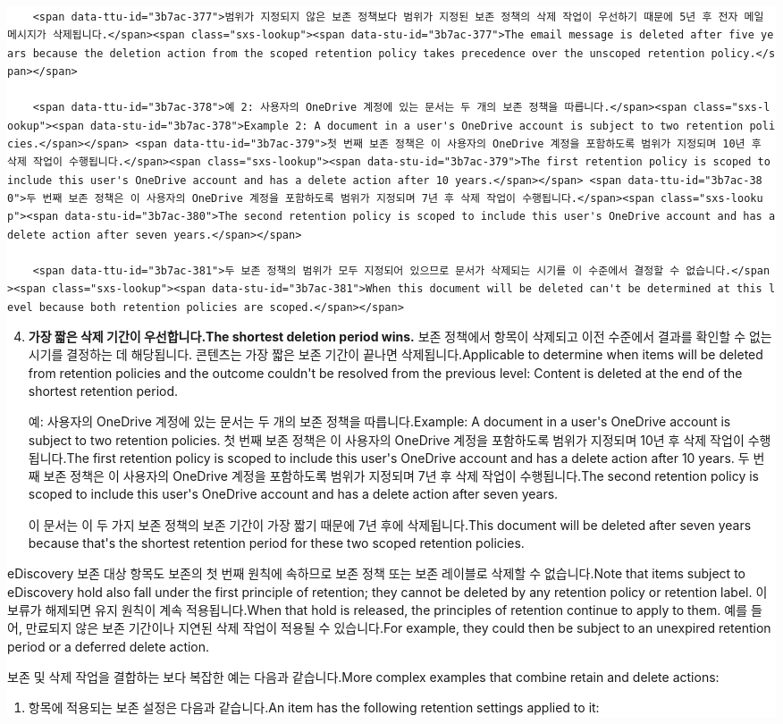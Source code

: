         <span data-ttu-id="3b7ac-377">범위가 지정되지 않은 보존 정책보다 범위가 지정된 보존 정책의 삭제 작업이 우선하기 때문에 5년 후 전자 메일 메시지가 삭제됩니다.</span><span class="sxs-lookup"><span data-stu-id="3b7ac-377">The email message is deleted after five years because the deletion action from the scoped retention policy takes precedence over the unscoped retention policy.</span></span>
        
        <span data-ttu-id="3b7ac-378">예 2: 사용자의 OneDrive 계정에 있는 문서는 두 개의 보존 정책을 따릅니다.</span><span class="sxs-lookup"><span data-stu-id="3b7ac-378">Example 2: A document in a user's OneDrive account is subject to two retention policies.</span></span> <span data-ttu-id="3b7ac-379">첫 번째 보존 정책은 이 사용자의 OneDrive 계정을 포함하도록 범위가 지정되며 10년 후 삭제 작업이 수행됩니다.</span><span class="sxs-lookup"><span data-stu-id="3b7ac-379">The first retention policy is scoped to include this user's OneDrive account and has a delete action after 10 years.</span></span> <span data-ttu-id="3b7ac-380">두 번째 보존 정책은 이 사용자의 OneDrive 계정을 포함하도록 범위가 지정되며 7년 후 삭제 작업이 수행됩니다.</span><span class="sxs-lookup"><span data-stu-id="3b7ac-380">The second retention policy is scoped to include this user's OneDrive account and has a delete action after seven years.</span></span>
        
        <span data-ttu-id="3b7ac-381">두 보존 정책의 범위가 모두 지정되어 있으므로 문서가 삭제되는 시기를 이 수준에서 결정할 수 없습니다.</span><span class="sxs-lookup"><span data-stu-id="3b7ac-381">When this document will be deleted can't be determined at this level because both retention policies are scoped.</span></span>

4. <span data-ttu-id="3b7ac-382">**가장 짧은 삭제 기간이 우선합니다.**</span><span class="sxs-lookup"><span data-stu-id="3b7ac-382">**The shortest deletion period wins.**</span></span> <span data-ttu-id="3b7ac-383">보존 정책에서 항목이 삭제되고 이전 수준에서 결과를 확인할 수 없는 시기를 결정하는 데 해당됩니다. 콘텐츠는 가장 짧은 보존 기간이 끝나면 삭제됩니다.</span><span class="sxs-lookup"><span data-stu-id="3b7ac-383">Applicable to determine when items will be deleted from retention policies and the outcome couldn't be resolved from the previous level: Content is deleted at the end of the shortest retention period.</span></span>
    
    <span data-ttu-id="3b7ac-384">예: 사용자의 OneDrive 계정에 있는 문서는 두 개의 보존 정책을 따릅니다.</span><span class="sxs-lookup"><span data-stu-id="3b7ac-384">Example: A document in a user's OneDrive account is subject to two retention policies.</span></span> <span data-ttu-id="3b7ac-385">첫 번째 보존 정책은 이 사용자의 OneDrive 계정을 포함하도록 범위가 지정되며 10년 후 삭제 작업이 수행됩니다.</span><span class="sxs-lookup"><span data-stu-id="3b7ac-385">The first retention policy is scoped to include this user's OneDrive account and has a delete action after 10 years.</span></span> <span data-ttu-id="3b7ac-386">두 번째 보존 정책은 이 사용자의 OneDrive 계정을 포함하도록 범위가 지정되며 7년 후 삭제 작업이 수행됩니다.</span><span class="sxs-lookup"><span data-stu-id="3b7ac-386">The second retention policy is scoped to include this user's OneDrive account and has a delete action after seven years.</span></span>
    
    <span data-ttu-id="3b7ac-387">이 문서는 이 두 가지 보존 정책의 보존 기간이 가장 짧기 때문에 7년 후에 삭제됩니다.</span><span class="sxs-lookup"><span data-stu-id="3b7ac-387">This document will be deleted after seven years because that's the shortest retention period for these two scoped retention policies.</span></span>

<span data-ttu-id="3b7ac-388">eDiscovery 보존 대상 항목도 보존의 첫 번째 원칙에 속하므로 보존 정책 또는 보존 레이블로 삭제할 수 없습니다.</span><span class="sxs-lookup"><span data-stu-id="3b7ac-388">Note that items subject to eDiscovery hold also fall under the first principle of retention; they cannot be deleted by any retention policy or retention label.</span></span> <span data-ttu-id="3b7ac-389">이 보류가 해제되면 유지 원칙이 계속 적용됩니다.</span><span class="sxs-lookup"><span data-stu-id="3b7ac-389">When that hold is released, the principles of retention continue to apply to them.</span></span> <span data-ttu-id="3b7ac-390">예를 들어, 만료되지 않은 보존 기간이나 지연된 삭제 작업이 적용될 수 있습니다.</span><span class="sxs-lookup"><span data-stu-id="3b7ac-390">For example, they could then be subject to an unexpired retention period or a deferred delete action.</span></span>

<span data-ttu-id="3b7ac-391">보존 및 삭제 작업을 결합하는 보다 복잡한 예는 다음과 같습니다.</span><span class="sxs-lookup"><span data-stu-id="3b7ac-391">More complex examples that combine retain and delete actions:</span></span>

1. <span data-ttu-id="3b7ac-392">항목에 적용되는 보존 설정은 다음과 같습니다.</span><span class="sxs-lookup"><span data-stu-id="3b7ac-392">An item has the following retention settings applied to it:</span></span>
    